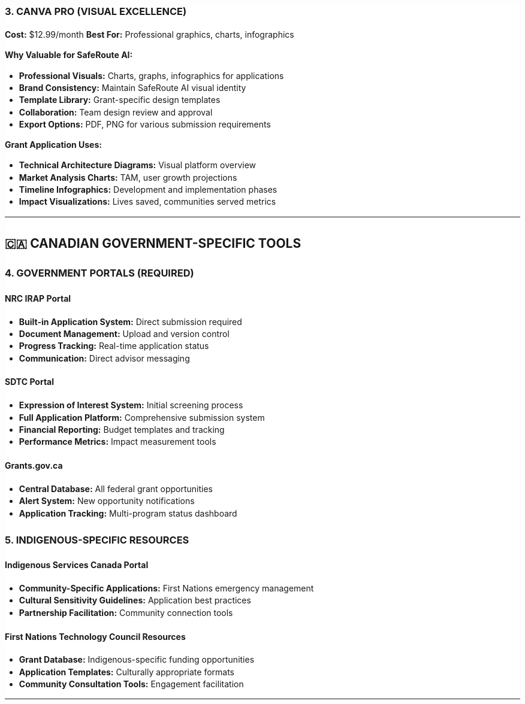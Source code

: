 ### **3. CANVA PRO (VISUAL EXCELLENCE)**
**Cost:** $12.99/month
**Best For:** Professional graphics, charts, infographics

**Why Valuable for SafeRoute AI:**
- **Professional Visuals:** Charts, graphs, infographics for applications
- **Brand Consistency:** Maintain SafeRoute AI visual identity
- **Template Library:** Grant-specific design templates
- **Collaboration:** Team design review and approval
- **Export Options:** PDF, PNG for various submission requirements

**Grant Application Uses:**
- **Technical Architecture Diagrams:** Visual platform overview
- **Market Analysis Charts:** TAM, user growth projections
- **Timeline Infographics:** Development and implementation phases
- **Impact Visualizations:** Lives saved, communities served metrics

---

## 🇨🇦 **CANADIAN GOVERNMENT-SPECIFIC TOOLS**

### **4. GOVERNMENT PORTALS (REQUIRED)**

#### **NRC IRAP Portal**
- **Built-in Application System:** Direct submission required
- **Document Management:** Upload and version control
- **Progress Tracking:** Real-time application status
- **Communication:** Direct advisor messaging

#### **SDTC Portal**
- **Expression of Interest System:** Initial screening process
- **Full Application Platform:** Comprehensive submission system
- **Financial Reporting:** Budget templates and tracking
- **Performance Metrics:** Impact measurement tools

#### **Grants.gov.ca**
- **Central Database:** All federal grant opportunities
- **Alert System:** New opportunity notifications
- **Application Tracking:** Multi-program status dashboard

### **5. INDIGENOUS-SPECIFIC RESOURCES**

#### **Indigenous Services Canada Portal**
- **Community-Specific Applications:** First Nations emergency management
- **Cultural Sensitivity Guidelines:** Application best practices
- **Partnership Facilitation:** Community connection tools

#### **First Nations Technology Council Resources**
- **Grant Database:** Indigenous-specific funding opportunities
- **Application Templates:** Culturally appropriate formats
- **Community Consultation Tools:** Engagement facilitation

---